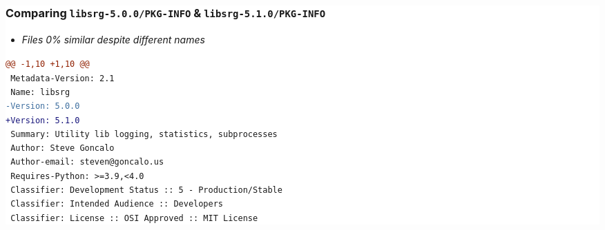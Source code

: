 ### Comparing `libsrg-5.0.0/PKG-INFO` & `libsrg-5.1.0/PKG-INFO`

 * *Files 0% similar despite different names*

```diff
@@ -1,10 +1,10 @@
 Metadata-Version: 2.1
 Name: libsrg
-Version: 5.0.0
+Version: 5.1.0
 Summary: Utility lib logging, statistics, subprocesses
 Author: Steve Goncalo
 Author-email: steven@goncalo.us
 Requires-Python: >=3.9,<4.0
 Classifier: Development Status :: 5 - Production/Stable
 Classifier: Intended Audience :: Developers
 Classifier: License :: OSI Approved :: MIT License
```

